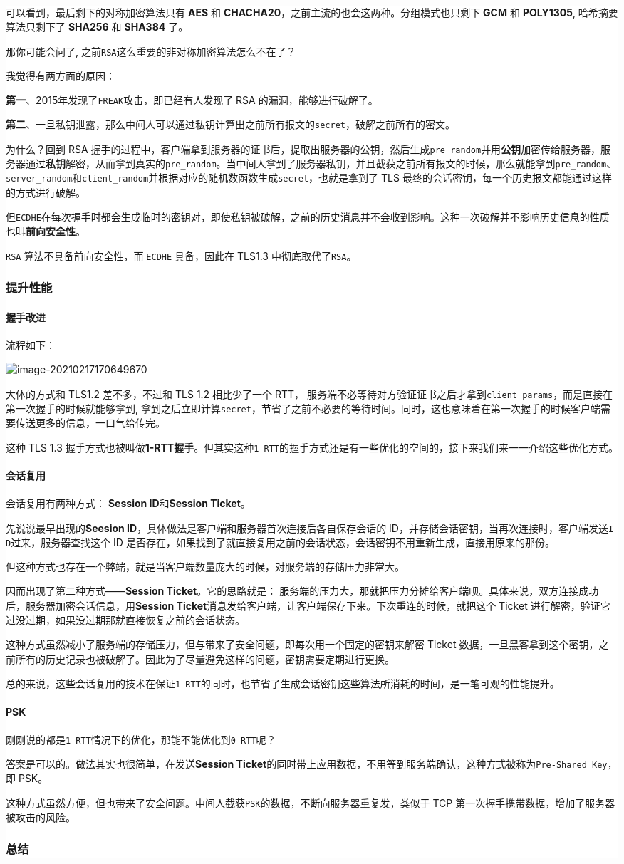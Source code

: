 可以看到，最后剩下的对称加密算法只有 **AES** 和 **CHACHA20**，之前主流的也会这两种。分组模式也只剩下 **GCM** 和 **POLY1305**, 哈希摘要算法只剩下了 **SHA256** 和 **SHA384** 了。

那你可能会问了, 之前`RSA`这么重要的非对称加密算法怎么不在了？

我觉得有两方面的原因：

**第一**、2015年发现了`FREAK`攻击，即已经有人发现了 RSA 的漏洞，能够进行破解了。

**第二**、一旦私钥泄露，那么中间人可以通过私钥计算出之前所有报文的`secret`，破解之前所有的密文。

为什么？回到 RSA 握手的过程中，客户端拿到服务器的证书后，提取出服务器的公钥，然后生成`pre_random`并用**公钥**加密传给服务器，服务器通过**私钥**解密，从而拿到真实的`pre_random`。当中间人拿到了服务器私钥，并且截获之前所有报文的时候，那么就能拿到`pre_random`、`server_random`和`client_random`并根据对应的随机数函数生成`secret`，也就是拿到了 TLS 最终的会话密钥，每一个历史报文都能通过这样的方式进行破解。

但`ECDHE`在每次握手时都会生成临时的密钥对，即使私钥被破解，之前的历史消息并不会收到影响。这种一次破解并不影响历史信息的性质也叫**前向安全性**。

`RSA` 算法不具备前向安全性，而 `ECDHE` 具备，因此在 TLS1.3 中彻底取代了`RSA`。

### 提升性能

#### 握手改进

流程如下：



![image-20210217170649670](D:\资料\lecture-notes\18-计算机网络知识\image\image-20210217170649670.png)



大体的方式和 TLS1.2 差不多，不过和 TLS 1.2 相比少了一个 RTT， 服务端不必等待对方验证证书之后才拿到`client_params`，而是直接在第一次握手的时候就能够拿到, 拿到之后立即计算`secret`，节省了之前不必要的等待时间。同时，这也意味着在第一次握手的时候客户端需要传送更多的信息，一口气给传完。

这种 TLS 1.3 握手方式也被叫做**1-RTT握手**。但其实这种`1-RTT`的握手方式还是有一些优化的空间的，接下来我们来一一介绍这些优化方式。

#### 会话复用

会话复用有两种方式： **Session ID**和**Session Ticket**。

先说说最早出现的**Seesion ID**，具体做法是客户端和服务器首次连接后各自保存会话的 ID，并存储会话密钥，当再次连接时，客户端发送`ID`过来，服务器查找这个 ID 是否存在，如果找到了就直接复用之前的会话状态，会话密钥不用重新生成，直接用原来的那份。

但这种方式也存在一个弊端，就是当客户端数量庞大的时候，对服务端的存储压力非常大。

因而出现了第二种方式——**Session Ticket**。它的思路就是： 服务端的压力大，那就把压力分摊给客户端呗。具体来说，双方连接成功后，服务器加密会话信息，用**Session Ticket**消息发给客户端，让客户端保存下来。下次重连的时候，就把这个 Ticket 进行解密，验证它过没过期，如果没过期那就直接恢复之前的会话状态。

这种方式虽然减小了服务端的存储压力，但与带来了安全问题，即每次用一个固定的密钥来解密 Ticket 数据，一旦黑客拿到这个密钥，之前所有的历史记录也被破解了。因此为了尽量避免这样的问题，密钥需要定期进行更换。

总的来说，这些会话复用的技术在保证`1-RTT`的同时，也节省了生成会话密钥这些算法所消耗的时间，是一笔可观的性能提升。

#### PSK

刚刚说的都是`1-RTT`情况下的优化，那能不能优化到`0-RTT`呢？

答案是可以的。做法其实也很简单，在发送**Session Ticket**的同时带上应用数据，不用等到服务端确认，这种方式被称为`Pre-Shared Key`，即 PSK。

这种方式虽然方便，但也带来了安全问题。中间人截获`PSK`的数据，不断向服务器重复发，类似于 TCP 第一次握手携带数据，增加了服务器被攻击的风险。

### 总结
